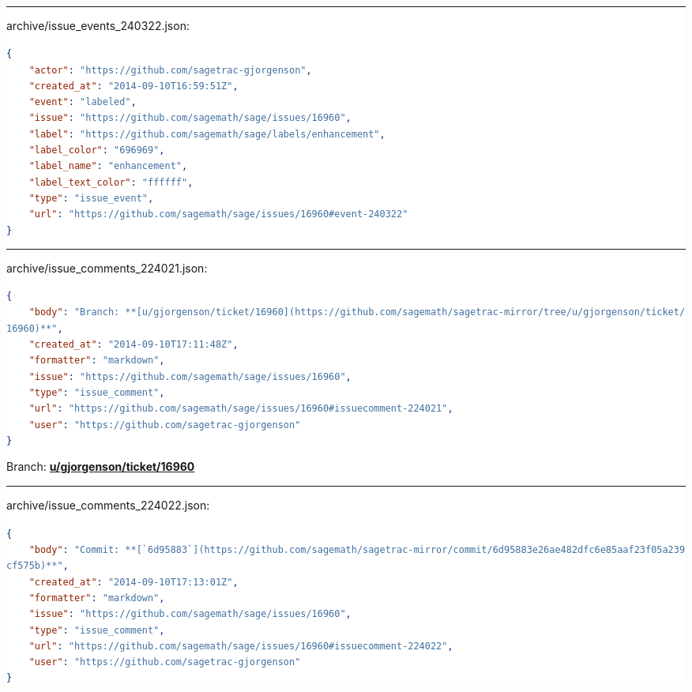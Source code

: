 

---

archive/issue_events_240322.json:
```json
{
    "actor": "https://github.com/sagetrac-gjorgenson",
    "created_at": "2014-09-10T16:59:51Z",
    "event": "labeled",
    "issue": "https://github.com/sagemath/sage/issues/16960",
    "label": "https://github.com/sagemath/sage/labels/enhancement",
    "label_color": "696969",
    "label_name": "enhancement",
    "label_text_color": "ffffff",
    "type": "issue_event",
    "url": "https://github.com/sagemath/sage/issues/16960#event-240322"
}
```



---

archive/issue_comments_224021.json:
```json
{
    "body": "Branch: **[u/gjorgenson/ticket/16960](https://github.com/sagemath/sagetrac-mirror/tree/u/gjorgenson/ticket/16960)**",
    "created_at": "2014-09-10T17:11:48Z",
    "formatter": "markdown",
    "issue": "https://github.com/sagemath/sage/issues/16960",
    "type": "issue_comment",
    "url": "https://github.com/sagemath/sage/issues/16960#issuecomment-224021",
    "user": "https://github.com/sagetrac-gjorgenson"
}
```

Branch: **[u/gjorgenson/ticket/16960](https://github.com/sagemath/sagetrac-mirror/tree/u/gjorgenson/ticket/16960)**



---

archive/issue_comments_224022.json:
```json
{
    "body": "Commit: **[`6d95883`](https://github.com/sagemath/sagetrac-mirror/commit/6d95883e26ae482dfc6e85aaf23f05a239cf575b)**",
    "created_at": "2014-09-10T17:13:01Z",
    "formatter": "markdown",
    "issue": "https://github.com/sagemath/sage/issues/16960",
    "type": "issue_comment",
    "url": "https://github.com/sagemath/sage/issues/16960#issuecomment-224022",
    "user": "https://github.com/sagetrac-gjorgenson"
}
```

